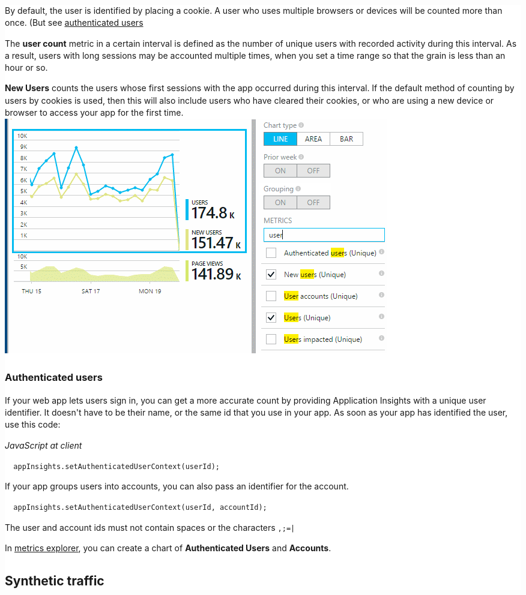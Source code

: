 By default, the user is identified by placing a cookie. A user who uses multiple browsers or devices will be counted more than once. (But see [authenticated users](#authenticated-users)


The **user count** metric in a certain interval is defined as the number of unique users with recorded activity during this interval. As a result, users with long sessions may be accounted multiple times, when you set a time range so that the grain is less than an hour or so.

**New Users** counts the users whose first sessions with the app occurred during this interval. If the default method of counting by users by cookies is used, then this will also include users who have cleared their cookies, or who are using a new device or browser to access your app for the first time.
![From the usage blade, click on Users chart to examine New Users.](./media/app-insights-web-track-usage/031-dual.png)

### Authenticated users

If your web app lets users sign in, you can get a more accurate count by providing Application Insights with a unique user identifier. It doesn't have to be their name, or the same id that you use in your app. As soon as your app has identified the user, use this code:


*JavaScript at client*

      appInsights.setAuthenticatedUserContext(userId);

If your app groups users into accounts, you can also pass an identifier for the account. 

      appInsights.setAuthenticatedUserContext(userId, accountId);

The user and account ids must not contain spaces or the characters `,;=|`


In [metrics explorer](app-insights-metrics-explorer.md), you can create a chart of **Authenticated Users** and **Accounts**. 

## Synthetic traffic

